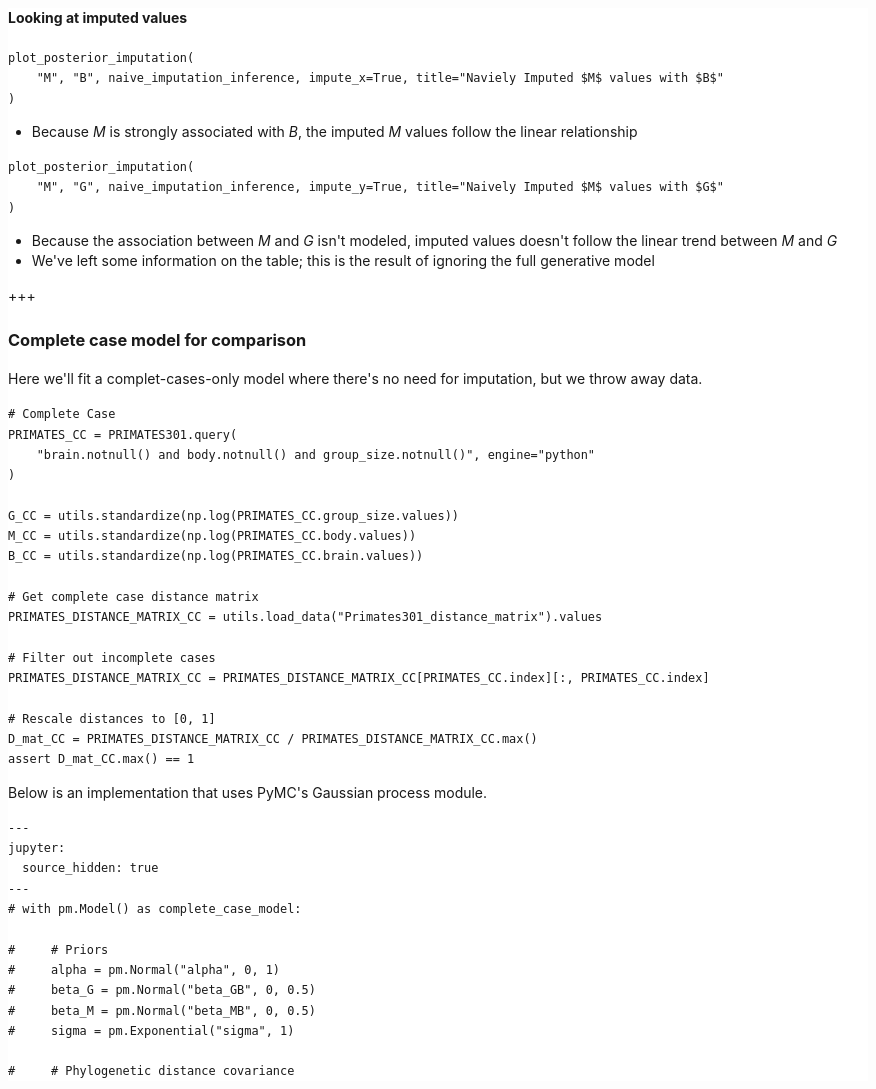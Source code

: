 #### Looking at imputed values

```{code-cell} ipython3
plot_posterior_imputation(
    "M", "B", naive_imputation_inference, impute_x=True, title="Naviely Imputed $M$ values with $B$"
)
```

- Because $M$ is strongly associated with $B$, the imputed $M$ values follow the linear relationship

```{code-cell} ipython3
plot_posterior_imputation(
    "M", "G", naive_imputation_inference, impute_y=True, title="Naively Imputed $M$ values with $G$"
)
```

- Because the association between $M$ and $G$ isn't modeled, imputed values doesn't follow the linear trend between $M$ and $G$
- We've left some information on the table; this is the result of ignoring the full generative model

+++

### Complete case model for comparison

Here we'll fit a complet-cases-only model where there's no need for imputation, but we throw away data.

```{code-cell} ipython3
# Complete Case
PRIMATES_CC = PRIMATES301.query(
    "brain.notnull() and body.notnull() and group_size.notnull()", engine="python"
)

G_CC = utils.standardize(np.log(PRIMATES_CC.group_size.values))
M_CC = utils.standardize(np.log(PRIMATES_CC.body.values))
B_CC = utils.standardize(np.log(PRIMATES_CC.brain.values))

# Get complete case distance matrix
PRIMATES_DISTANCE_MATRIX_CC = utils.load_data("Primates301_distance_matrix").values

# Filter out incomplete cases
PRIMATES_DISTANCE_MATRIX_CC = PRIMATES_DISTANCE_MATRIX_CC[PRIMATES_CC.index][:, PRIMATES_CC.index]

# Rescale distances to [0, 1]
D_mat_CC = PRIMATES_DISTANCE_MATRIX_CC / PRIMATES_DISTANCE_MATRIX_CC.max()
assert D_mat_CC.max() == 1
```

Below is an implementation that uses PyMC's Gaussian process module.

```{code-cell} ipython3
---
jupyter:
  source_hidden: true
---
# with pm.Model() as complete_case_model:

#     # Priors
#     alpha = pm.Normal("alpha", 0, 1)
#     beta_G = pm.Normal("beta_GB", 0, 0.5)
#     beta_M = pm.Normal("beta_MB", 0, 0.5)
#     sigma = pm.Exponential("sigma", 1)

#     # Phylogenetic distance covariance
```